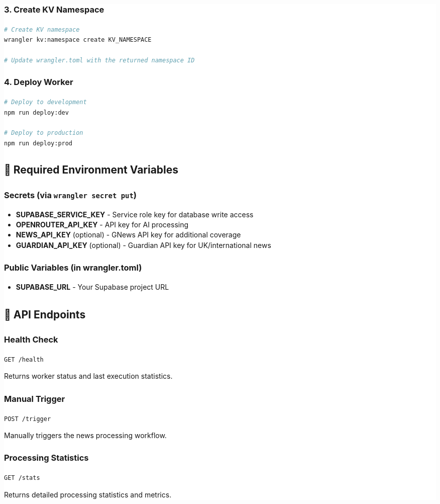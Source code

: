 ### 3. Create KV Namespace

```bash
# Create KV namespace
wrangler kv:namespace create KV_NAMESPACE

# Update wrangler.toml with the returned namespace ID
```

### 4. Deploy Worker

```bash
# Deploy to development
npm run deploy:dev

# Deploy to production
npm run deploy:prod
```

## 🔑 Required Environment Variables

### Secrets (via `wrangler secret put`)

- **SUPABASE_SERVICE_KEY** - Service role key for database write access
- **OPENROUTER_API_KEY** - API key for AI processing
- **NEWS_API_KEY** (optional) - GNews API key for additional coverage
- **GUARDIAN_API_KEY** (optional) - Guardian API key for UK/international news

### Public Variables (in wrangler.toml)

- **SUPABASE_URL** - Your Supabase project URL

## 📡 API Endpoints

### Health Check
```
GET /health
```
Returns worker status and last execution statistics.

### Manual Trigger
```
POST /trigger
```
Manually triggers the news processing workflow.

### Processing Statistics
```
GET /stats
```
Returns detailed processing statistics and metrics.

